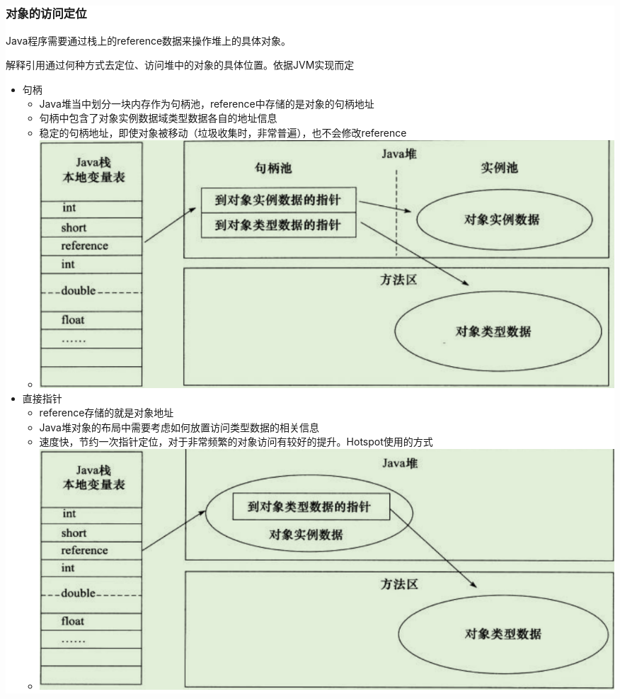 ### 对象的访问定位

Java程序需要通过栈上的reference数据来操作堆上的具体对象。

解释引用通过何种方式去定位、访问堆中的对象的具体位置。依据JVM实现而定

- 句柄
  - Java堆当中划分一块内存作为句柄池，reference中存储的是对象的句柄地址
  - 句柄中包含了对象实例数据域类型数据各自的地址信息
  - 稳定的句柄地址，即使对象被移动（垃圾收集时，非常普遍），也不会修改reference
  - ![1552120017803](assets\1552120017803.png)
- 直接指针
  - reference存储的就是对象地址
  - Java堆对象的布局中需要考虑如何放置访问类型数据的相关信息
  - 速度快，节约一次指针定位，对于非常频繁的对象访问有较好的提升。Hotspot使用的方式
  - ![1552120022744](assets\1552120022744.png)
